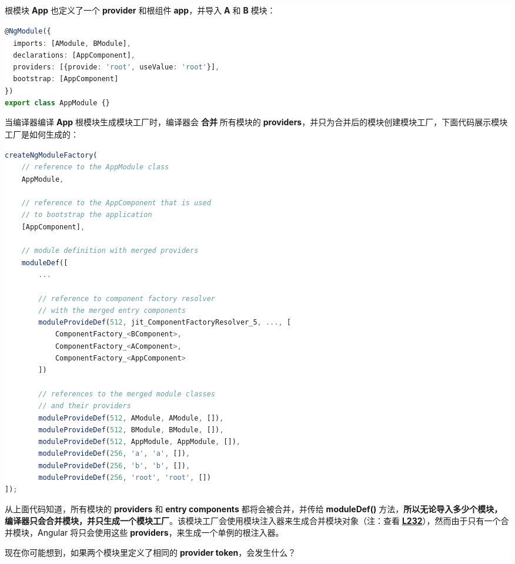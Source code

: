 ```ts
```

根模块 **App** 也定义了一个 **provider** 和根组件 **app**，并导入 **A** 和 **B** 模块：

```ts
@NgModule({
  imports: [AModule, BModule],
  declarations: [AppComponent],
  providers: [{provide: 'root', useValue: 'root'}],
  bootstrap: [AppComponent]
})
export class AppModule {}
```

当编译器编译 **App** 根模块生成模块工厂时，编译器会 **合并** 所有模块的 **providers**，并只为合并后的模块创建模块工厂，下面代码展示模块工厂是如何生成的：

```ts
createNgModuleFactory(
    // reference to the AppModule class
    AppModule,

    // reference to the AppComponent that is used
    // to bootstrap the application
    [AppComponent],

    // module definition with merged providers
    moduleDef([
        ...

        // reference to component factory resolver
        // with the merged entry components
        moduleProvideDef(512, jit_ComponentFactoryResolver_5, ..., [
            ComponentFactory_<BComponent>,
            ComponentFactory_<AComponent>,
            ComponentFactory_<AppComponent>
        ])

        // references to the merged module classes 
        // and their providers
        moduleProvideDef(512, AModule, AModule, []),
        moduleProvideDef(512, BModule, BModule, []),
        moduleProvideDef(512, AppModule, AppModule, []),
        moduleProvideDef(256, 'a', 'a', []),
        moduleProvideDef(256, 'b', 'b', []),
        moduleProvideDef(256, 'root', 'root', [])
]);
```

从上面代码知道，所有模块的 **providers** 和 **entry components** 都将会被合并，并传给 **moduleDef()** 方法，**所以无论导入多少个模块，编译器只会合并模块，并只生成一个模块工厂**。该模块工厂会使用模块注入器来生成合并模块对象（注：查看 **[L232](https://github.com/angular/angular/blob/master/packages/core/src/application_ref.ts#L232)**），然而由于只有一个合并模块，Angular 将只会使用这些 **providers**，来生成一个单例的根注入器。

现在你可能想到，如果两个模块里定义了相同的 **provider token**，会发生什么？
